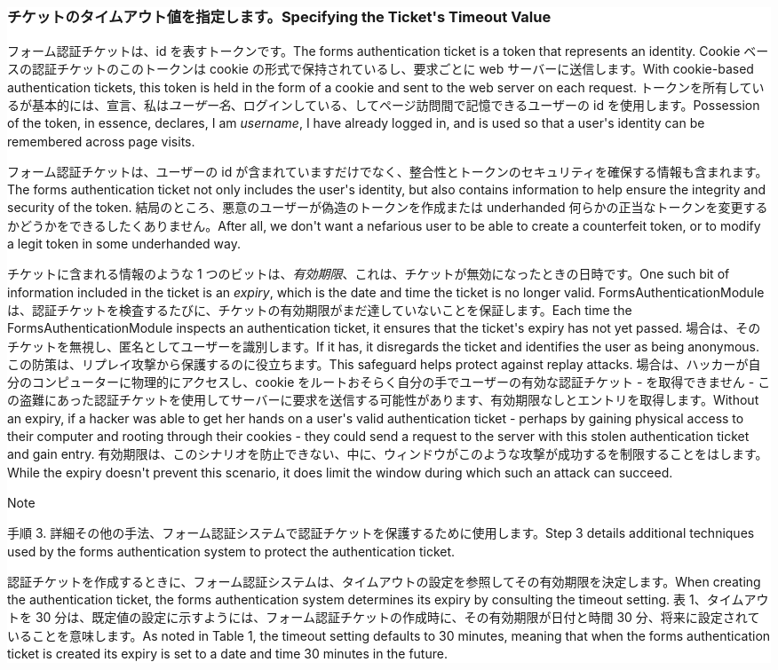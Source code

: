 ### <a name="specifying-the-tickets-timeout-value"></a><span data-ttu-id="04aa4-173">チケットのタイムアウト値を指定します。</span><span class="sxs-lookup"><span data-stu-id="04aa4-173">Specifying the Ticket's Timeout Value</span></span>

<span data-ttu-id="04aa4-174">フォーム認証チケットは、id を表すトークンです。</span><span class="sxs-lookup"><span data-stu-id="04aa4-174">The forms authentication ticket is a token that represents an identity.</span></span> <span data-ttu-id="04aa4-175">Cookie ベースの認証チケットのこのトークンは cookie の形式で保持されているし、要求ごとに web サーバーに送信します。</span><span class="sxs-lookup"><span data-stu-id="04aa4-175">With cookie-based authentication tickets, this token is held in the form of a cookie and sent to the web server on each request.</span></span> <span data-ttu-id="04aa4-176">トークンを所有しているが基本的には、宣言、私は*ユーザー名*、ログインしている、してページ訪問間で記憶できるユーザーの id を使用します。</span><span class="sxs-lookup"><span data-stu-id="04aa4-176">Possession of the token, in essence, declares, I am *username*, I have already logged in, and is used so that a user's identity can be remembered across page visits.</span></span>

<span data-ttu-id="04aa4-177">フォーム認証チケットは、ユーザーの id が含まれていますだけでなく、整合性とトークンのセキュリティを確保する情報も含まれます。</span><span class="sxs-lookup"><span data-stu-id="04aa4-177">The forms authentication ticket not only includes the user's identity, but also contains information to help ensure the integrity and security of the token.</span></span> <span data-ttu-id="04aa4-178">結局のところ、悪意のユーザーが偽造のトークンを作成または underhanded 何らかの正当なトークンを変更するかどうかをできるしたくありません。</span><span class="sxs-lookup"><span data-stu-id="04aa4-178">After all, we don't want a nefarious user to be able to create a counterfeit token, or to modify a legit token in some underhanded way.</span></span>

<span data-ttu-id="04aa4-179">チケットに含まれる情報のような 1 つのビットは、*有効期限*、これは、チケットが無効になったときの日時です。</span><span class="sxs-lookup"><span data-stu-id="04aa4-179">One such bit of information included in the ticket is an *expiry*, which is the date and time the ticket is no longer valid.</span></span> <span data-ttu-id="04aa4-180">FormsAuthenticationModule は、認証チケットを検査するたびに、チケットの有効期限がまだ達していないことを保証します。</span><span class="sxs-lookup"><span data-stu-id="04aa4-180">Each time the FormsAuthenticationModule inspects an authentication ticket, it ensures that the ticket's expiry has not yet passed.</span></span> <span data-ttu-id="04aa4-181">場合は、そのチケットを無視し、匿名としてユーザーを識別します。</span><span class="sxs-lookup"><span data-stu-id="04aa4-181">If it has, it disregards the ticket and identifies the user as being anonymous.</span></span> <span data-ttu-id="04aa4-182">この防策は、リプレイ攻撃から保護するのに役立ちます。</span><span class="sxs-lookup"><span data-stu-id="04aa4-182">This safeguard helps protect against replay attacks.</span></span> <span data-ttu-id="04aa4-183">場合は、ハッカーが自分のコンピューターに物理的にアクセスし、cookie をルートおそらく自分の手でユーザーの有効な認証チケット - を取得できません - この盗難にあった認証チケットを使用してサーバーに要求を送信する可能性があります、有効期限なしとエントリを取得します。</span><span class="sxs-lookup"><span data-stu-id="04aa4-183">Without an expiry, if a hacker was able to get her hands on a user's valid authentication ticket - perhaps by gaining physical access to their computer and rooting through their cookies - they could send a request to the server with this stolen authentication ticket and gain entry.</span></span> <span data-ttu-id="04aa4-184">有効期限は、このシナリオを防止できない、中に、ウィンドウがこのような攻撃が成功するを制限することをはします。</span><span class="sxs-lookup"><span data-stu-id="04aa4-184">While the expiry doesn't prevent this scenario, it does limit the window during which such an attack can succeed.</span></span>

> [!NOTE]
> <span data-ttu-id="04aa4-185">手順 3. 詳細その他の手法、フォーム認証システムで認証チケットを保護するために使用します。</span><span class="sxs-lookup"><span data-stu-id="04aa4-185">Step 3 details additional techniques used by the forms authentication system to protect the authentication ticket.</span></span>


<span data-ttu-id="04aa4-186">認証チケットを作成するときに、フォーム認証システムは、タイムアウトの設定を参照してその有効期限を決定します。</span><span class="sxs-lookup"><span data-stu-id="04aa4-186">When creating the authentication ticket, the forms authentication system determines its expiry by consulting the timeout setting.</span></span> <span data-ttu-id="04aa4-187">表 1、タイムアウトを 30 分は、既定値の設定に示すようには、フォーム認証チケットの作成時に、その有効期限が日付と時間 30 分、将来に設定されていることを意味します。</span><span class="sxs-lookup"><span data-stu-id="04aa4-187">As noted in Table 1, the timeout setting defaults to 30 minutes, meaning that when the forms authentication ticket is created its expiry is set to a date and time 30 minutes in the future.</span></span>

